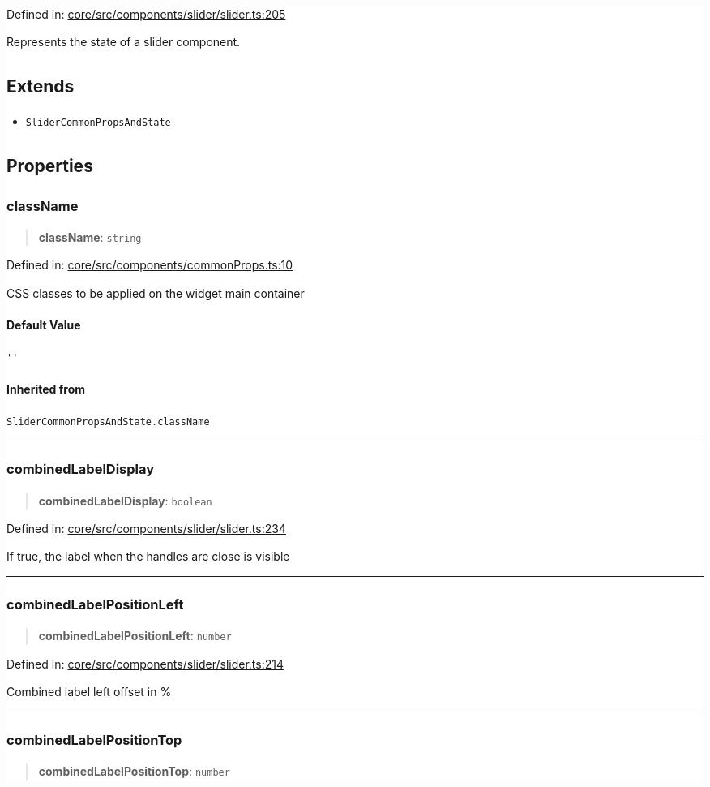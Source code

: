 Defined in: [core/src/components/slider/slider.ts:205](https://github.com/AmadeusITGroup/AgnosUI/blob/779d3358f2e36174ef1a502448b161c9d551d329/core/src/components/slider/slider.ts#L205)

Represents the state of a slider component.

## Extends

- `SliderCommonPropsAndState`

## Properties

### className

> **className**: `string`

Defined in: [core/src/components/commonProps.ts:10](https://github.com/AmadeusITGroup/AgnosUI/blob/779d3358f2e36174ef1a502448b161c9d551d329/core/src/components/commonProps.ts#L10)

CSS classes to be applied on the widget main container

#### Default Value

`''`

#### Inherited from

`SliderCommonPropsAndState.className`

***

### combinedLabelDisplay

> **combinedLabelDisplay**: `boolean`

Defined in: [core/src/components/slider/slider.ts:234](https://github.com/AmadeusITGroup/AgnosUI/blob/779d3358f2e36174ef1a502448b161c9d551d329/core/src/components/slider/slider.ts#L234)

If true, the label when the handles are close is visible

***

### combinedLabelPositionLeft

> **combinedLabelPositionLeft**: `number`

Defined in: [core/src/components/slider/slider.ts:214](https://github.com/AmadeusITGroup/AgnosUI/blob/779d3358f2e36174ef1a502448b161c9d551d329/core/src/components/slider/slider.ts#L214)

Combined label left offset in %

***

### combinedLabelPositionTop

> **combinedLabelPositionTop**: `number`
